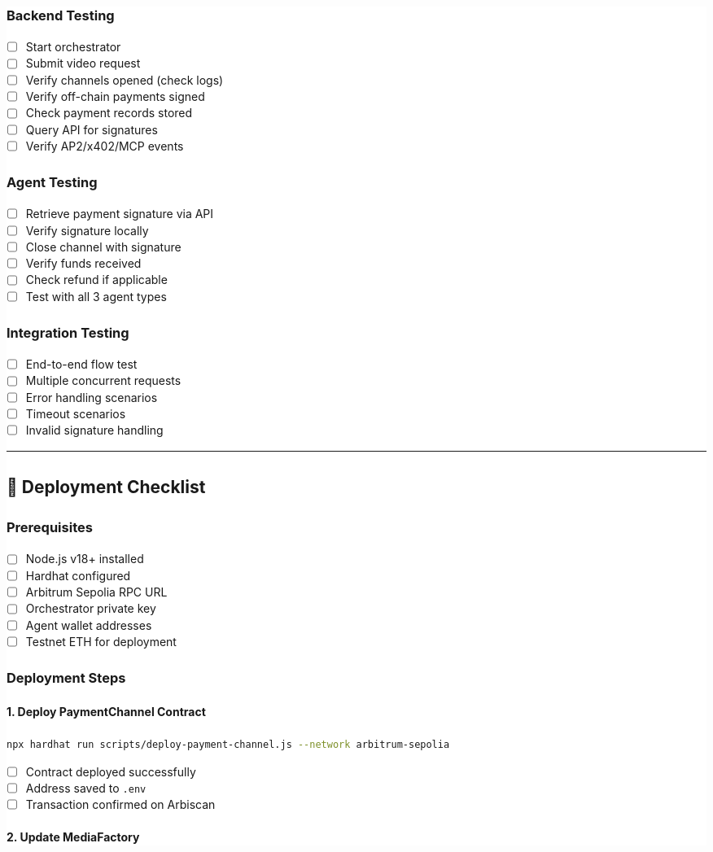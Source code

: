 ### Backend Testing

-   [ ] Start orchestrator
-   [ ] Submit video request
-   [ ] Verify channels opened (check logs)
-   [ ] Verify off-chain payments signed
-   [ ] Check payment records stored
-   [ ] Query API for signatures
-   [ ] Verify AP2/x402/MCP events

### Agent Testing

-   [ ] Retrieve payment signature via API
-   [ ] Verify signature locally
-   [ ] Close channel with signature
-   [ ] Verify funds received
-   [ ] Check refund if applicable
-   [ ] Test with all 3 agent types

### Integration Testing

-   [ ] End-to-end flow test
-   [ ] Multiple concurrent requests
-   [ ] Error handling scenarios
-   [ ] Timeout scenarios
-   [ ] Invalid signature handling

---

## 🚀 Deployment Checklist

### Prerequisites

-   [ ] Node.js v18+ installed
-   [ ] Hardhat configured
-   [ ] Arbitrum Sepolia RPC URL
-   [ ] Orchestrator private key
-   [ ] Agent wallet addresses
-   [ ] Testnet ETH for deployment

### Deployment Steps

#### 1. Deploy PaymentChannel Contract

```bash
npx hardhat run scripts/deploy-payment-channel.js --network arbitrum-sepolia
```

-   [ ] Contract deployed successfully
-   [ ] Address saved to `.env`
-   [ ] Transaction confirmed on Arbiscan

#### 2. Update MediaFactory

